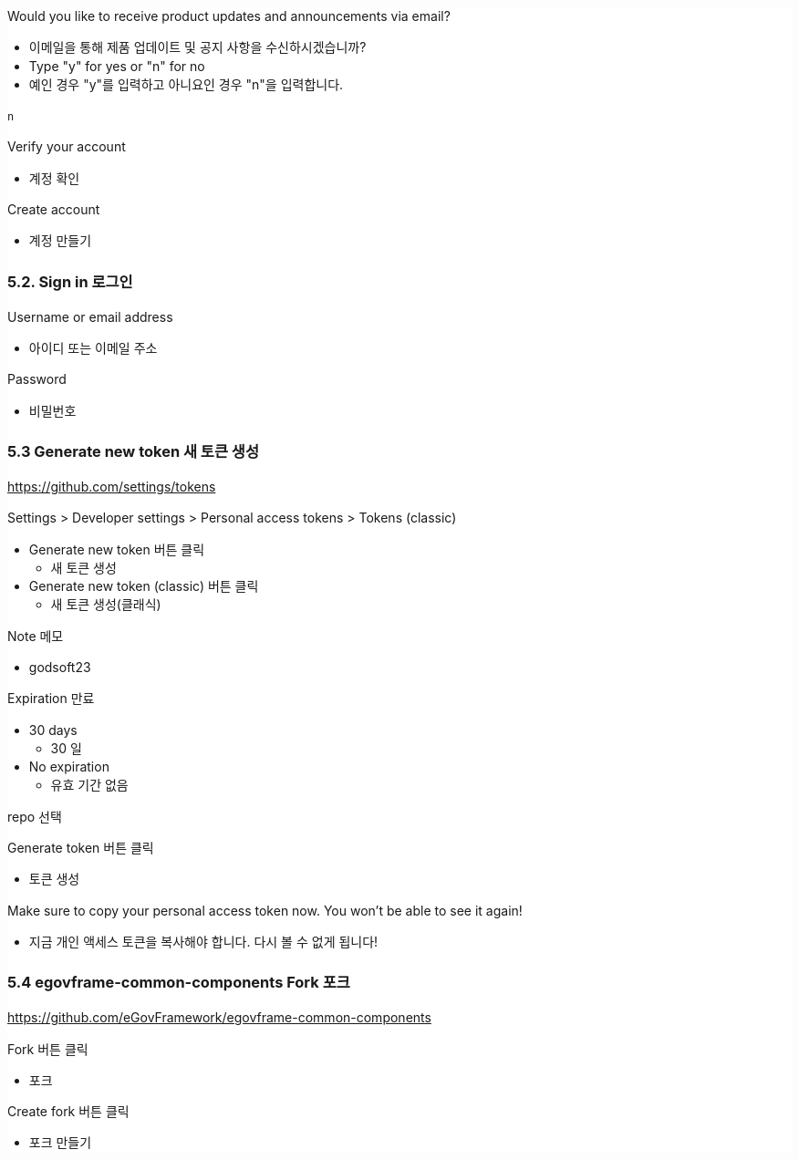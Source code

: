 Would you like to receive product updates and announcements via email?
- 이메일을 통해 제품 업데이트 및 공지 사항을 수신하시겠습니까?
- Type "y" for yes or "n" for no
- 예인 경우 "y"를 입력하고 아니요인 경우 "n"을 입력합니다.
```
n
```

Verify your account
- 계정 확인

Create account
- 계정 만들기

### 5.2. Sign in 로그인

Username or email address 
- 아이디 또는 이메일 주소

Password
- 비밀번호

### 5.3 Generate new token 새 토큰 생성

https://github.com/settings/tokens

Settings > Developer settings > Personal access tokens > Tokens (classic)
- Generate new token 버튼 클릭
  - 새 토큰 생성
- Generate new token (classic) 버튼 클릭
  - 새 토큰 생성(클래식)

Note 메모
- godsoft23

Expiration 만료
- 30 days
  - 30 일
- No expiration
  - 유효 기간 없음

repo 선택

Generate token 버튼 클릭
- 토큰 생성

Make sure to copy your personal access token now. You won’t be able to see it again!
- 지금 개인 액세스 토큰을 복사해야 합니다. 다시 볼 수 없게 됩니다!

### 5.4 egovframe-common-components Fork 포크

https://github.com/eGovFramework/egovframe-common-components

Fork 버튼 클릭
- 포크

Create fork 버튼 클릭
- 포크 만들기
